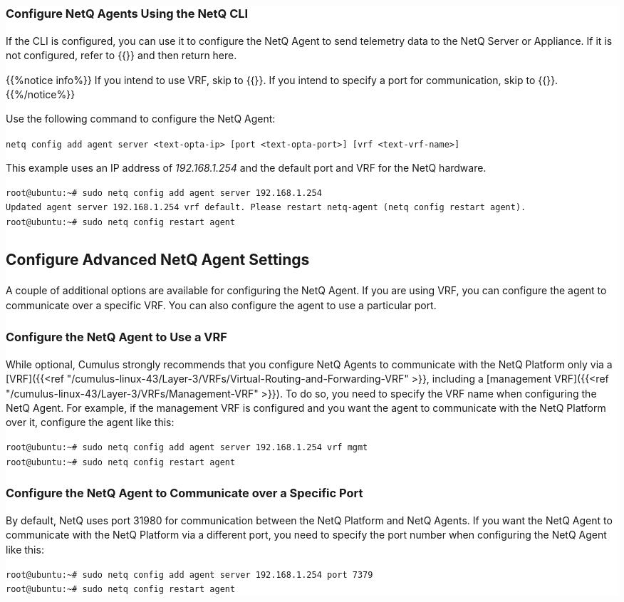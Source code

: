 ### Configure NetQ Agents Using the NetQ CLI

If the CLI is configured, you can use it to configure the NetQ Agent to send telemetry data to the NetQ Server or Appliance. If it is not configured, refer to {{<link title="Install and Configure the NetQ CLI on Ubuntu Servers#configure-the-netq-cli-on-an-ubuntu-server" text="Configure the NetQ CLI on an Ubuntu Server">}} and then return here.

{{%notice info%}}
If you intend to use VRF, skip to {{<link url="#configure-the-netq-agent-to-use-a-vrf" text="Configure the Agent to Use VRF">}}. If you intend to specify a port for communication, skip to {{<link url="#configure-the-netq-agent-to-communicate-over-a-specific-port" text="Configure the Agent to Communicate over a Specific Port">}}.
{{%/notice%}}

Use the following command to configure the NetQ Agent:

```
netq config add agent server <text-opta-ip> [port <text-opta-port>] [vrf <text-vrf-name>]
```

This example uses an IP address of *192.168.1.254* and the default port and VRF for the NetQ hardware.

```
root@ubuntu:~# sudo netq config add agent server 192.168.1.254
Updated agent server 192.168.1.254 vrf default. Please restart netq-agent (netq config restart agent).
root@ubuntu:~# sudo netq config restart agent
```

## Configure Advanced NetQ Agent Settings

A couple of additional options are available for configuring the NetQ Agent. If you are using VRF, you can configure the agent to communicate over a specific VRF. You can also configure the agent to use a particular port.

### Configure the NetQ Agent to Use a VRF

While optional, Cumulus strongly recommends that you configure NetQ Agents to communicate with the NetQ Platform only via a [VRF]({{<ref "/cumulus-linux-43/Layer-3/VRFs/Virtual-Routing-and-Forwarding-VRF" >}}, including a [management VRF]({{<ref "/cumulus-linux-43/Layer-3/VRFs/Management-VRF" >}}). To do so, you need to specify the VRF name when configuring the NetQ Agent. For example, if the management VRF is configured and you want the agent to communicate with the NetQ Platform over it, configure the agent like this:

```
root@ubuntu:~# sudo netq config add agent server 192.168.1.254 vrf mgmt
root@ubuntu:~# sudo netq config restart agent
```

### Configure the NetQ Agent to Communicate over a Specific Port

By default, NetQ uses port 31980 for communication between the NetQ Platform and NetQ Agents. If you want the NetQ Agent to communicate with the NetQ Platform via a different port, you need to specify the port number when configuring the NetQ Agent like this:

```
root@ubuntu:~# sudo netq config add agent server 192.168.1.254 port 7379
root@ubuntu:~# sudo netq config restart agent
```
